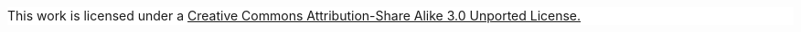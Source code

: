 
This work is licensed under a [Creative Commons Attribution-Share Alike 3.0 Unported License.](http://creativecommons.org/licenses/by-sa/3.0/)
